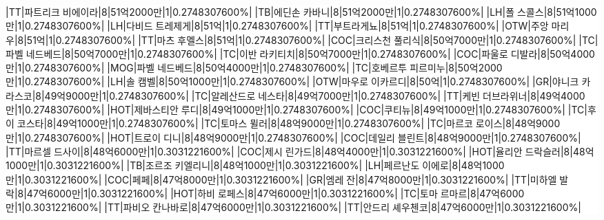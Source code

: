 |TT|파트리크 비에이라|8|51억2000만|1|0.2748307600%|
|TB|에딘손 카바니|8|51억2000만|1|0.2748307600%|
|LH|폴 스콜스|8|51억1000만|1|0.2748307600%|
|LH|다비드 트레제게|8|51억|1|0.2748307600%|
|TT|부트라게뇨|8|51억|1|0.2748307600%|
|OTW|주앙 마리우|8|51억|1|0.2748307600%|
|TT|마츠 후멜스|8|51억|1|0.2748307600%|
|COC|크리스천 풀리식|8|50억7000만|1|0.2748307600%|
|TC|파벨 네드베드|8|50억7000만|1|0.2748307600%|
|TC|이반 라키티치|8|50억7000만|1|0.2748307600%|
|COC|파울로 디발라|8|50억4000만|1|0.2748307600%|
|MOG|파벨 네드베드|8|50억4000만|1|0.2748307600%|
|TC|호베르투 피르미누|8|50억2000만|1|0.2748307600%|
|LH|솔 캠벨|8|50억1000만|1|0.2748307600%|
|OTW|마우로 이카르디|8|50억|1|0.2748307600%|
|GR|야니크 카라스코|8|49억9000만|1|0.2748307600%|
|TC|알레산드로 네스타|8|49억7000만|1|0.2748307600%|
|TT|케빈 더브라위너|8|49억4000만|1|0.2748307600%|
|HOT|제바스티안 루디|8|49억1000만|1|0.2748307600%|
|COC|쿠티뉴|8|49억1000만|1|0.2748307600%|
|TC|후이 코스타|8|49억1000만|1|0.2748307600%|
|TC|토마스 뮐러|8|48억9000만|1|0.2748307600%|
|TC|마르코 로이스|8|48억9000만|1|0.2748307600%|
|HOT|트로이 디니|8|48억9000만|1|0.2748307600%|
|COC|데일리 블린트|8|48억9000만|1|0.2748307600%|
|TT|마르셀 드사이|8|48억6000만|1|0.3031221600%|
|COC|제시 린가드|8|48억4000만|1|0.3031221600%|
|HOT|율리안 드락슬러|8|48억1000만|1|0.3031221600%|
|TB|조르조 키엘리니|8|48억1000만|1|0.3031221600%|
|LH|페르난도 이에로|8|48억1000만|1|0.3031221600%|
|COC|페페|8|47억8000만|1|0.3031221600%|
|GR|엠레 잔|8|47억8000만|1|0.3031221600%|
|TT|미하엘 발락|8|47억6000만|1|0.3031221600%|
|HOT|하비 로페스|8|47억6000만|1|0.3031221600%|
|TC|토마 르마르|8|47억6000만|1|0.3031221600%|
|TT|파비오 칸나바로|8|47억6000만|1|0.3031221600%|
|TT|안드리 셰우첸코|8|47억6000만|1|0.3031221600%|